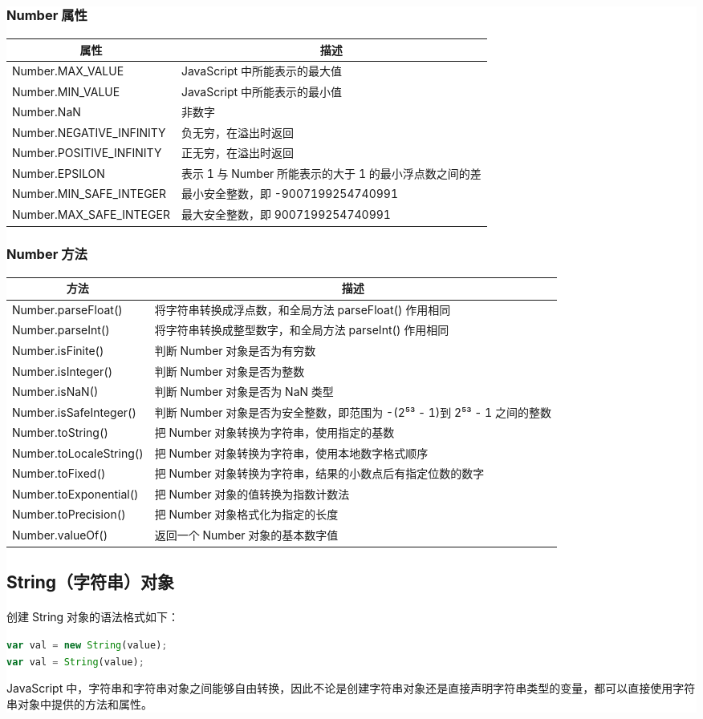 ### Number 属性
|属性|	描述|
|---|---|
|Number.MAX_VALUE	|JavaScript 中所能表示的最大值|
|Number.MIN_VALUE	|JavaScript 中所能表示的最小值|
|Number.NaN|	非数字|
|Number.NEGATIVE_INFINITY	|负无穷，在溢出时返回|
|Number.POSITIVE_INFINITY	|正无穷，在溢出时返回|
|Number.EPSILON	|表示 1 与 Number 所能表示的大于 1 的最小浮点数之间的差|
|Number.MIN_SAFE_INTEGER|	最小安全整数，即 -9007199254740991|
|Number.MAX_SAFE_INTEGER|	最大安全整数，即 9007199254740991|

### Number 方法
|方法|	描述|
|---|---|
|Number.parseFloat()|	将字符串转换成浮点数，和全局方法 parseFloat() 作用相同|
|Number.parseInt()	|将字符串转换成整型数字，和全局方法 parseInt() 作用相同|
|Number.isFinite()	|判断 Number 对象是否为有穷数|
|Number.isInteger()	|判断 Number 对象是否为整数|
|Number.isNaN()|	判断 Number 对象是否为 NaN 类型|
|Number.isSafeInteger()	|判断 Number 对象是否为安全整数，即范围为 -(2⁵³ - 1)到 2⁵³ - 1 之间的整数|
|Number.toString()	|把 Number 对象转换为字符串，使用指定的基数|
|Number.toLocaleString()|	把 Number 对象转换为字符串，使用本地数字格式顺序|
|Number.toFixed()	|把 Number 对象转换为字符串，结果的小数点后有指定位数的数字|
|Number.toExponential()|	把 Number 对象的值转换为指数计数法|
|Number.toPrecision()	|把 Number 对象格式化为指定的长度|
|Number.valueOf()	|返回一个 Number 对象的基本数字值|

## String（字符串）对象

创建 String 对象的语法格式如下：
```javascript
var val = new String(value);
var val = String(value);
```
JavaScript 中，字符串和字符串对象之间能够自由转换，因此不论是创建字符串对象还是直接声明字符串类型的变量，都可以直接使用字符串对象中提供的方法和属性。
